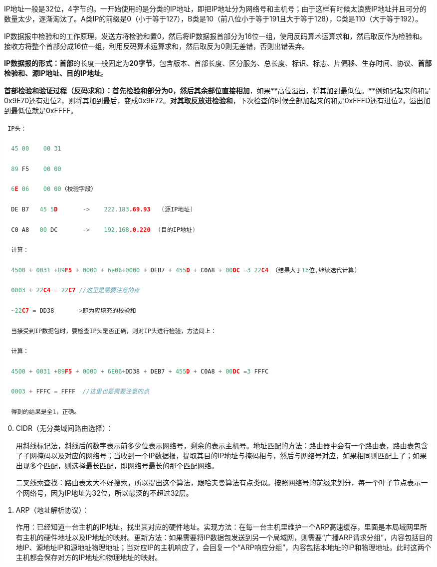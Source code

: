​	IP地址一般是32位，4字节的。一开始使用的是分类的IP地址，即把IP地址分为网络号和主机号；由于这样有时候太浪费IP地址并且可分的数量太少，逐渐淘汰了。A类IP的前缀是0（小于等于127），B类是10（前八位小于等于191且大于等于128），C类是110（大于等于192）。

IP数据报中检验和的工作原理，发送方将检验和置0，然后将IP数据报首部分为16位一组，使用反码算术运算求和，然后取反作为检验和。接收方将整个首部分成16位一组，利用反码算术运算求和，然后取反为0则无差错，否则出错丢弃。

**IP数据报的形式：首部**的长度一般固定为**20字节**，包含版本、首部长度、区分服务、总长度、标识、标志、片偏移、生存时间、协议、**首部检验和、源IP地址、目的IP地址**。

**首部检验和验证过程（反码求和）：**首先检验和部分为0，然后其余部位**直接相加**，如果**高位溢出，将其加到最低位。**例如记起来的和是0x9E70还有进位2，则将其加到最后，变成0x9E72。**对其取反放进检验和**，下次检查的时候全部加起来的和是0xFFFD还有进位2，溢出加到最低位就是0xFFFF。

```c++
 IP头：

  45 00    00 31

  89 F5    00 00

  6E 06    00 00（校验字段）

  DE B7   45 5D       ->    222.183.69.93   (源IP地址)

  C0 A8   00 DC       ->    192.168.0.220  (目的IP地址)

  计算：  

  4500 + 0031 +89F5 + 0000 + 6e06+0000 + DEB7 + 455D + C0A8 + 00DC =3 22C4 （结果大于16位,继续迭代计算)

  0003 + 22C4 = 22C7 //这里是需要注意的点

  ~22C7 = DD38      ->即为应填充的校验和

  当接受到IP数据包时，要检查IP头是否正确，则对IP头进行检验，方法同上：

  计算：

  4500 + 0031 +89F5 + 0000 + 6E06+DD38 + DEB7 + 455D + C0A8 + 00DC =3 FFFC

  0003 + FFFC = FFFF  //这里也是需要注意的点

  得到的结果是全1，正确。
```

 0. CIDR（无分类域间路由选择）：

    用斜线标记法，斜线后的数字表示前多少位表示网络号，剩余的表示主机号。地址匹配的方法：路由器中会有一个路由表，路由表包含了子网掩码以及对应的网络号；当收到一个IP数据报，提取其目的IP地址与掩码相与，然后与网络号对应，如果相同则匹配上了；如果出现多个匹配，则选择最长匹配，即网络号最长的那个匹配网络。

    二叉线索查找：路由表太大不好搜索，所以提出这个算法，跟哈夫曼算法有点类似。按照网络号的前缀来划分，每一个叶子节点表示一个网络号，因为IP地址为32位，所以最深的不超过32层。

1. ARP（地址解析协议）：

   ​	作用：已经知道一台主机的IP地址，找出其对应的硬件地址。实现方法：在每一台主机里维护一个ARP高速缓存，里面是本局域网里所有主机的硬件地址以及IP地址的映射。更新方法：如果需要将IP数据包发送到另一个局域网，则需要“广播ARP请求分组”，内容包括目的地IP、源地址IP和源地址物理地址；当对应IP的主机响应了，会回复一个“ARP响应分组”，内容包括本地址的IP和物理地址。此时这两个主机都会保存对方的IP地址和物理地址的映射。
